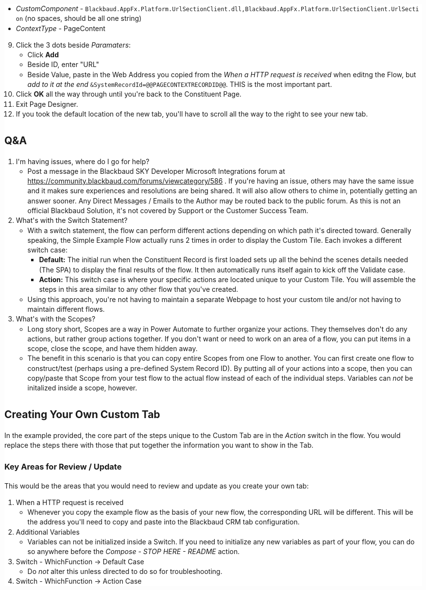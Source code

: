    * _CustomComponent_ - `Blackbaud.AppFx.Platform.UrlSectionClient.dll,Blackbaud.AppFx.Platform.UrlSectionClient.UrlSection` (no spaces, should be all one string)
   * _ContextType_ - PageContent
9. Click the 3 dots beside _Paramaters_:
   * Click **Add**
   * Beside ID, enter "URL"
   * Beside Value, paste in the Web Address you copied from the _When a HTTP request is received_ when editng the Flow, but _add to it at the end_ `&SystemRecordId=@@PAGECONTEXTRECORDID@@`.   THIS is the most important part. 
10. Click **OK** all the way through until you're back to the Constituent Page. 
11. Exit Page Designer. 
12. If you took the default location of the new tab, you'll have to scroll all the way to the right to see your new tab. 

## <a name='QA'></a>Q&A
1. I'm having issues, where do I go for help?
    * Post a message in the Blackbaud SKY Developer Microsoft Integrations forum at https://community.blackbaud.com/forums/viewcategory/586 .  If you're having an issue, others may have the same issue and it makes sure experiences and resolutions are being shared.  It will also allow others to chime in, potentially getting an answer sooner.  Any Direct Messages / Emails to the Author may be routed back to the public forum. As this is not an official Blackbaud Solution, it's not covered by Support or the Customer Success Team. 
2. What's with the Switch Statement?
    * With a switch statement, the flow can perform different actions depending on which path it's directed toward.  Generally speaking, the Simple Example Flow actually runs 2 times in order to display the Custom Tile. Each invokes a different switch case:
        * **Default:** The initial run when the Constituent Record is first loaded sets up all the behind the scenes details needed (The SPA) to display the final results of the flow. It then automatically runs itself again to kick off the Validate case. 
        * **Action:** This switch case is where your specific actions are located unique to your Custom Tile.  You will assemble the steps in this area similar to any other flow that you've created. 
    * Using this approach, you're not having to maintain a separate Webpage to host your custom tile and/or not having to maintain different flows. 
5. What's with the Scopes?
    * Long story short, Scopes are a way in Power Automate to further organize your actions.  They themselves don't do any actions, but rather group actions together.  If you don't want or need to work on an area of a flow, you can put items in a scope, close the scope, and have them hidden away.  
    * The benefit in this scenario is that you can copy entire Scopes from one Flow to another.  You can first create one flow to construct/test (perhaps using a pre-defined System Record ID).  By putting all of your actions into a scope, then you can copy/paste that Scope from your test flow to the actual flow instead of each of the individual steps.  Variables can _not_ be initalized inside a scope, however. 

## <a name='CreatingYourOwnCustomTab'></a>Creating Your Own Custom Tab
In the example provided, the core part of the steps unique to the Custom Tab are in the _Action_ switch in the flow.  You would replace the steps there with those that put together the information you want to show in the Tab.  

### <a name='KeyAreasforReviewUpdate'></a>Key Areas for Review / Update
This would be the areas that you would need to review and update as you create your own tab: 
1. When a HTTP request is received
    * Whenever you copy the example flow as the basis of your new flow, the corresponding URL will be different.  This will be the address you'll need to copy and paste into the Blackbaud CRM tab configuration. 
2. Additional Variables
    * Variables can not be initialized inside a Switch.  If you need to initialize any new variables as part of your flow, you can do so anywhere before the _Compose - STOP HERE - README_ action.     
3. Switch - WhichFunction -> Default Case
    * Do _not_ alter this unless directed to do so for troubleshooting. 
4. Switch - WhichFunction -> Action Case